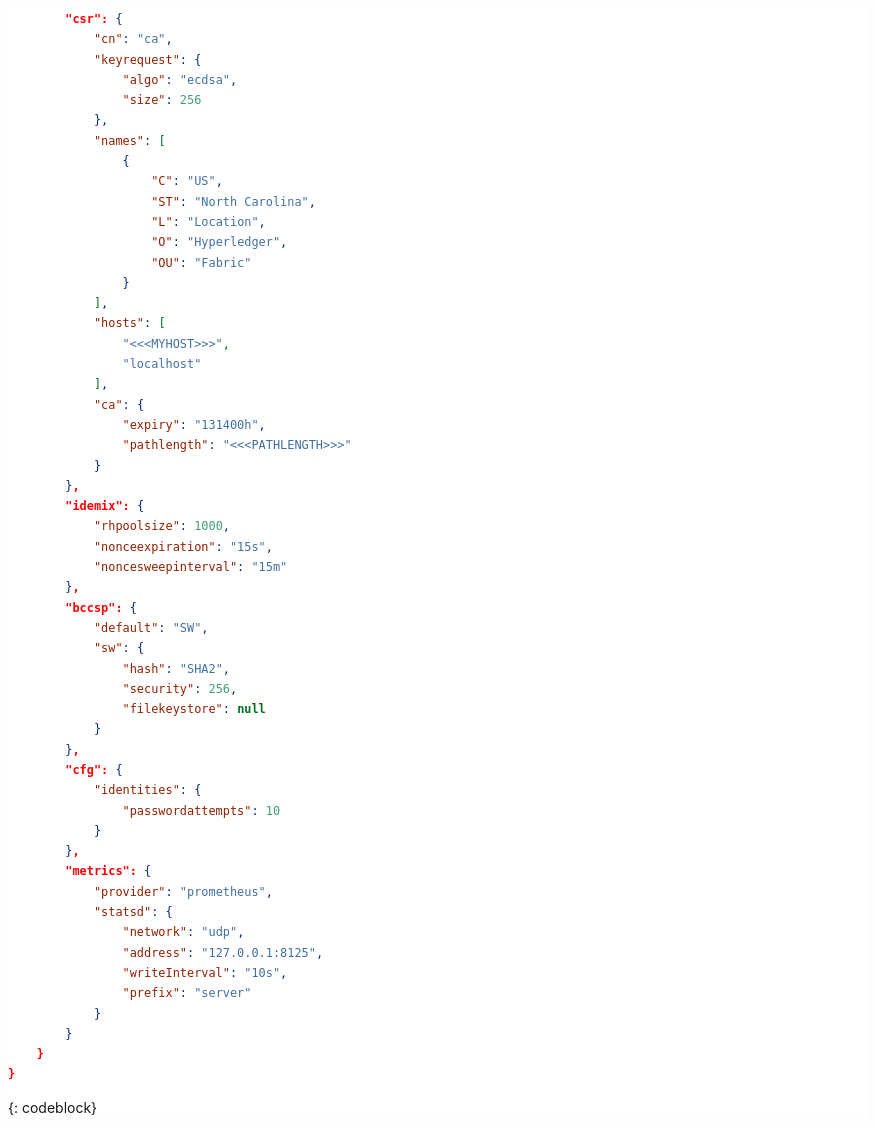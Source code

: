 ```json
		"csr": {
			"cn": "ca",
			"keyrequest": {
				"algo": "ecdsa",
				"size": 256
			},
			"names": [
				{
					"C": "US",
					"ST": "North Carolina",
					"L": "Location",
					"O": "Hyperledger",
					"OU": "Fabric"
				}
			],
			"hosts": [
				"<<<MYHOST>>>",
				"localhost"
			],
			"ca": {
				"expiry": "131400h",
				"pathlength": "<<<PATHLENGTH>>>"
			}
		},
		"idemix": {
			"rhpoolsize": 1000,
			"nonceexpiration": "15s",
			"noncesweepinterval": "15m"
		},
		"bccsp": {
			"default": "SW",
			"sw": {
				"hash": "SHA2",
				"security": 256,
				"filekeystore": null
			}
		},
		"cfg": {
			"identities": {
				"passwordattempts": 10
			}
		},
		"metrics": {
			"provider": "prometheus",
			"statsd": {
				"network": "udp",
				"address": "127.0.0.1:8125",
				"writeInterval": "10s",
				"prefix": "server"
			}
		}
	}
}
```
{: codeblock}
